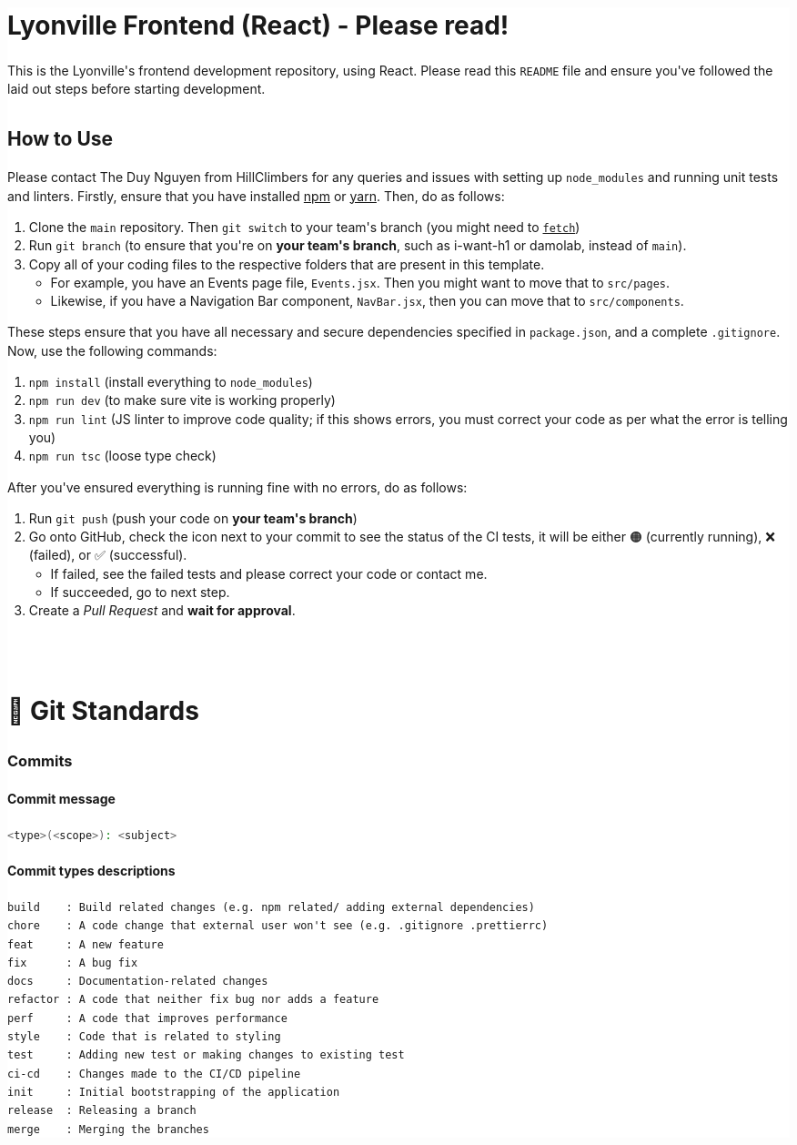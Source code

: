 # Lyonville Frontend (React) - Please read!
This is the Lyonville's frontend development repository, using React. Please read this `README` file and ensure you've followed the laid out steps before starting development.

## How to Use
Please contact The Duy Nguyen from HillClimbers for any queries and issues with setting up `node_modules` and running unit tests and linters. Firstly, ensure that you have installed [npm](https://docs.npmjs.com/downloading-and-installing-node-js-and-npm) or [yarn](https://classic.yarnpkg.com/lang/en/docs/install/#windows-stable). Then, do as follows:
1. Clone the `main` repository. Then `git switch` to your team's branch (you might need to [`fetch`](https://www.atlassian.com/git/tutorials/syncing/git-fetch))
2. Run `git branch` (to ensure that you're on **your team's branch**, such as i-want-h1 or damolab, instead of `main`).
3. Copy all of your coding files to the respective folders that are present in this template.
    * For example, you have an Events page file, `Events.jsx`. Then you might want to move that to `src/pages`.
    * Likewise, if you have a Navigation Bar component, `NavBar.jsx`, then you can move that to `src/components`.

These steps ensure that you have all necessary and secure dependencies specified in `package.json`, and a complete `.gitignore`. Now, use the following commands:
1. `npm install` (install everything to `node_modules`)
2. `npm run dev` (to make sure vite is working properly)
3. `npm run lint` (JS linter to improve code quality; if this shows errors, you must correct your code as per what the error is telling you)
4. `npm run tsc` (loose type check)

After you've ensured everything is running fine with no errors, do as follows:
1. Run `git push` (push your code on **your team's branch**)
2. Go onto GitHub, check the icon next to your commit to see the status of the CI tests, it will be either 🟠 (currently running), ❌ (failed), or ✅ (successful).
    * If failed, see the failed tests and please correct your code or contact me.
    * If succeeded, go to next step.
3. Create a *Pull Request* and **wait for approval**.
<br><br><br>


# 🔗 Git Standards
### Commits
#### **Commit message**
```bash
<type>(<scope>): <subject>
```

#### **Commit types descriptions**
```
build    : Build related changes (e.g. npm related/ adding external dependencies)
chore    : A code change that external user won't see (e.g. .gitignore .prettierrc)
feat     : A new feature
fix      : A bug fix
docs     : Documentation-related changes
refactor : A code that neither fix bug nor adds a feature
perf     : A code that improves performance
style    : Code that is related to styling
test     : Adding new test or making changes to existing test
ci-cd    : Changes made to the CI/CD pipeline
init     : Initial bootstrapping of the application
release  : Releasing a branch
merge    : Merging the branches
```
